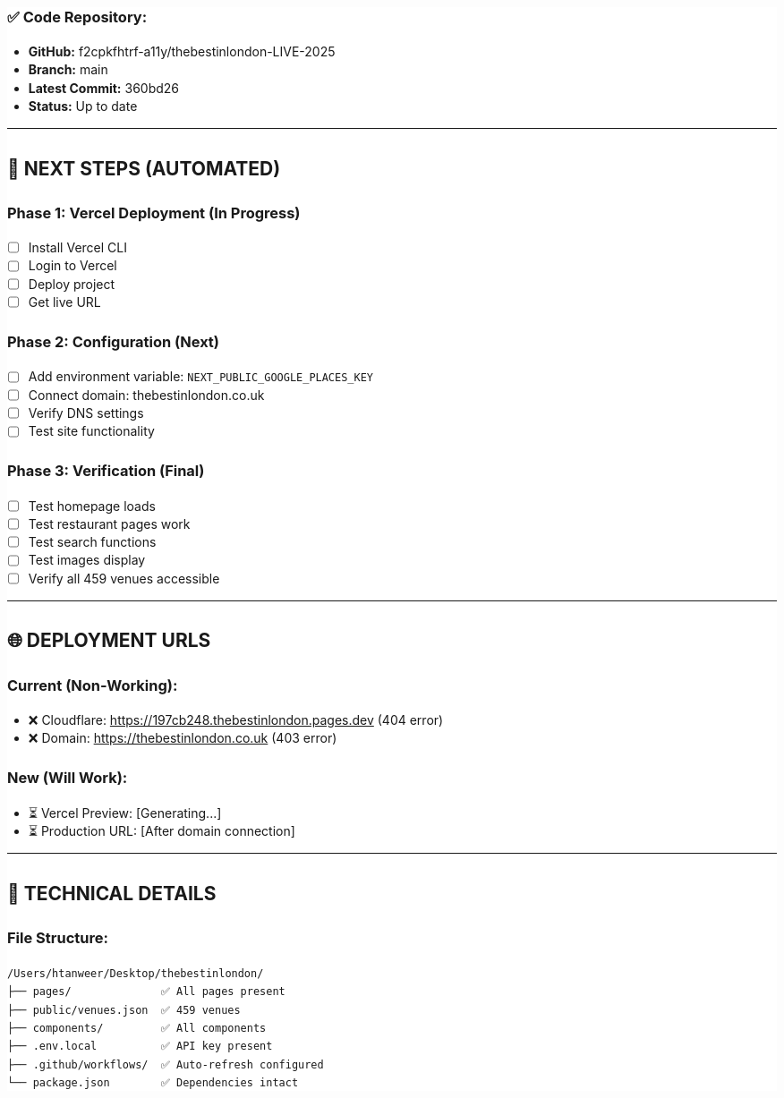 ### ✅ Code Repository:
- **GitHub:** f2cpkfhtrf-a11y/thebestinlondon-LIVE-2025
- **Branch:** main
- **Latest Commit:** 360bd26
- **Status:** Up to date

---

## 🎯 NEXT STEPS (AUTOMATED)

### Phase 1: Vercel Deployment (In Progress)
- [ ] Install Vercel CLI
- [ ] Login to Vercel
- [ ] Deploy project
- [ ] Get live URL

### Phase 2: Configuration (Next)
- [ ] Add environment variable: `NEXT_PUBLIC_GOOGLE_PLACES_KEY`
- [ ] Connect domain: thebestinlondon.co.uk
- [ ] Verify DNS settings
- [ ] Test site functionality

### Phase 3: Verification (Final)
- [ ] Test homepage loads
- [ ] Test restaurant pages work
- [ ] Test search functions
- [ ] Test images display
- [ ] Verify all 459 venues accessible

---

## 🌐 DEPLOYMENT URLS

### Current (Non-Working):
- ❌ Cloudflare: https://197cb248.thebestinlondon.pages.dev (404 error)
- ❌ Domain: https://thebestinlondon.co.uk (403 error)

### New (Will Work):
- ⏳ Vercel Preview: [Generating...]
- ⏳ Production URL: [After domain connection]

---

## 📝 TECHNICAL DETAILS

### File Structure:
```
/Users/htanweer/Desktop/thebestinlondon/
├── pages/              ✅ All pages present
├── public/venues.json  ✅ 459 venues
├── components/         ✅ All components
├── .env.local          ✅ API key present
├── .github/workflows/  ✅ Auto-refresh configured
└── package.json        ✅ Dependencies intact
```
